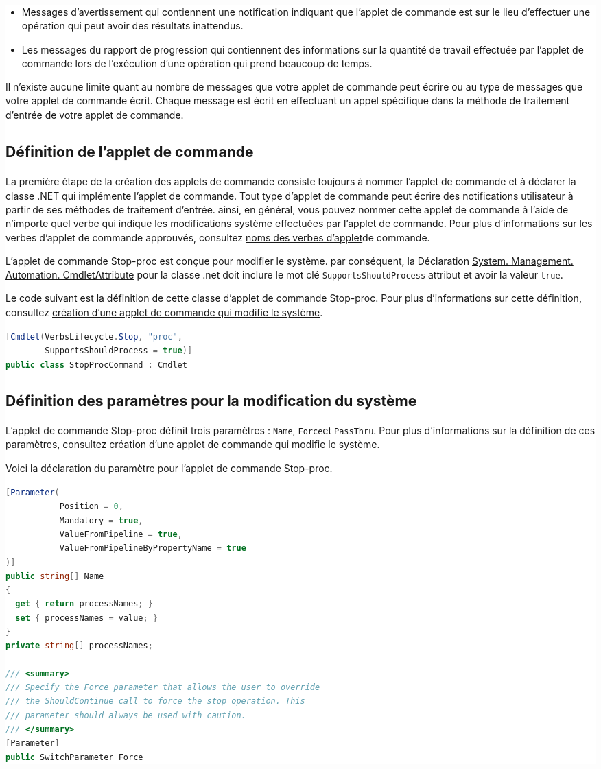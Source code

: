 - Messages d’avertissement qui contiennent une notification indiquant que l’applet de commande est sur le lieu d’effectuer une opération qui peut avoir des résultats inattendus.

- Les messages du rapport de progression qui contiennent des informations sur la quantité de travail effectuée par l’applet de commande lors de l’exécution d’une opération qui prend beaucoup de temps.

Il n’existe aucune limite quant au nombre de messages que votre applet de commande peut écrire ou au type de messages que votre applet de commande écrit. Chaque message est écrit en effectuant un appel spécifique dans la méthode de traitement d’entrée de votre applet de commande.

## <a name="defining-the-cmdlet"></a>Définition de l’applet de commande

La première étape de la création des applets de commande consiste toujours à nommer l’applet de commande et à déclarer la classe .NET qui implémente l’applet de commande. Tout type d’applet de commande peut écrire des notifications utilisateur à partir de ses méthodes de traitement d’entrée. ainsi, en général, vous pouvez nommer cette applet de commande à l’aide de n’importe quel verbe qui indique les modifications système effectuées par l’applet de commande. Pour plus d’informations sur les verbes d’applet de commande approuvés, consultez [noms des verbes d’applet](./approved-verbs-for-windows-powershell-commands.md)de commande.

L’applet de commande Stop-proc est conçue pour modifier le système. par conséquent, la Déclaration [System. Management. Automation. CmdletAttribute](/dotnet/api/System.Management.Automation.CmdletAttribute) pour la classe .net doit inclure le mot clé `SupportsShouldProcess` attribut et avoir la valeur `true`.

Le code suivant est la définition de cette classe d’applet de commande Stop-proc. Pour plus d’informations sur cette définition, consultez [création d’une applet de commande qui modifie le système](./creating-a-cmdlet-that-modifies-the-system.md).

```csharp
[Cmdlet(VerbsLifecycle.Stop, "proc",
        SupportsShouldProcess = true)]
public class StopProcCommand : Cmdlet
```

## <a name="defining-parameters-for-system-modification"></a>Définition des paramètres pour la modification du système

L’applet de commande Stop-proc définit trois paramètres : `Name`, `Force`et `PassThru`. Pour plus d’informations sur la définition de ces paramètres, consultez [création d’une applet de commande qui modifie le système](./creating-a-cmdlet-that-modifies-the-system.md).

Voici la déclaration du paramètre pour l’applet de commande Stop-proc.

```csharp
[Parameter(
           Position = 0,
           Mandatory = true,
           ValueFromPipeline = true,
           ValueFromPipelineByPropertyName = true
)]
public string[] Name
{
  get { return processNames; }
  set { processNames = value; }
}
private string[] processNames;

/// <summary>
/// Specify the Force parameter that allows the user to override
/// the ShouldContinue call to force the stop operation. This
/// parameter should always be used with caution.
/// </summary>
[Parameter]
public SwitchParameter Force
```